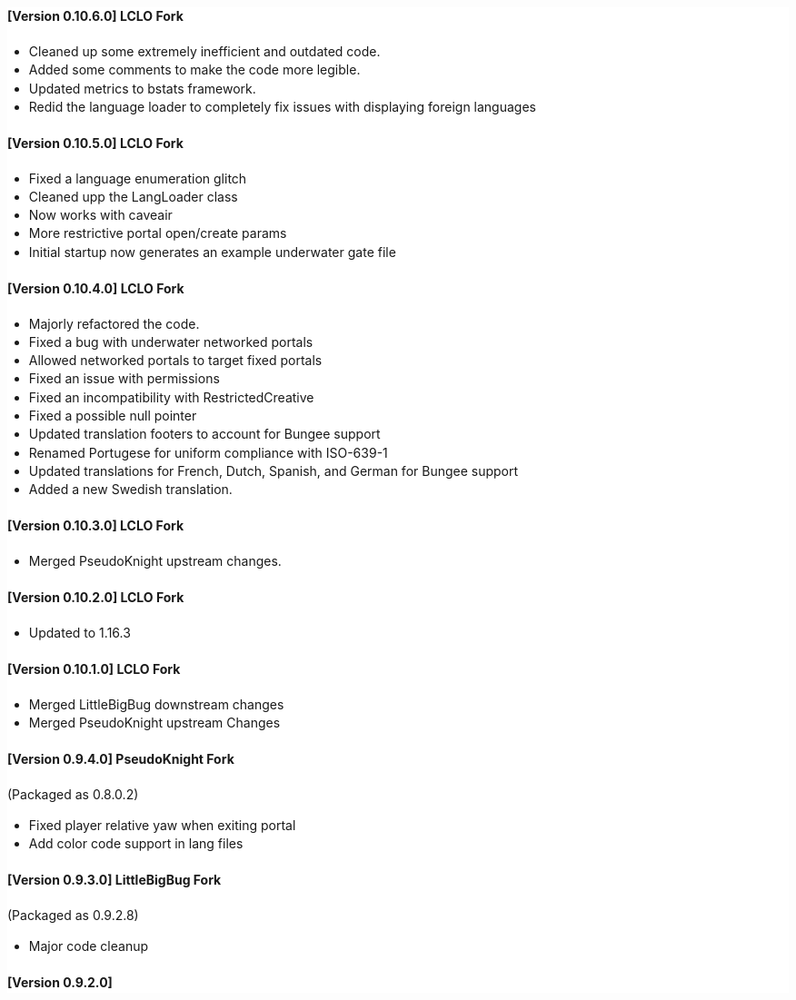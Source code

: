 #### [Version 0.10.6.0] LCLO Fork

- Cleaned up some extremely inefficient and outdated code.
- Added some comments to make the code more legible.
- Updated metrics to bstats framework.
- Redid the language loader to completely fix issues with displaying foreign languages

#### [Version 0.10.5.0] LCLO Fork

- Fixed a language enumeration glitch
- Cleaned upp the LangLoader class
- Now works with caveair
- More restrictive portal open/create params
- Initial startup now generates an example underwater gate file

#### [Version 0.10.4.0] LCLO Fork

- Majorly refactored the code.
- Fixed a bug with underwater networked portals
- Allowed networked portals to target fixed portals
- Fixed an issue with permissions
- Fixed an incompatibility with RestrictedCreative
- Fixed a possible null pointer
- Updated translation footers to account for Bungee support
- Renamed Portugese for uniform compliance with ISO-639-1
- Updated translations for French, Dutch, Spanish, and German for Bungee support
- Added a new Swedish translation.

#### [Version 0.10.3.0] LCLO Fork

- Merged PseudoKnight upstream changes.

#### [Version 0.10.2.0] LCLO Fork

- Updated to 1.16.3

#### [Version 0.10.1.0] LCLO Fork

- Merged LittleBigBug downstream changes
- Merged PseudoKnight upstream Changes

#### [Version 0.9.4.0] PseudoKnight Fork

(Packaged as 0.8.0.2)

- Fixed player relative yaw when exiting portal
- Add color code support in lang files

#### [Version 0.9.3.0] LittleBigBug Fork

(Packaged as 0.9.2.8)

- Major code cleanup

#### [Version 0.9.2.0]
